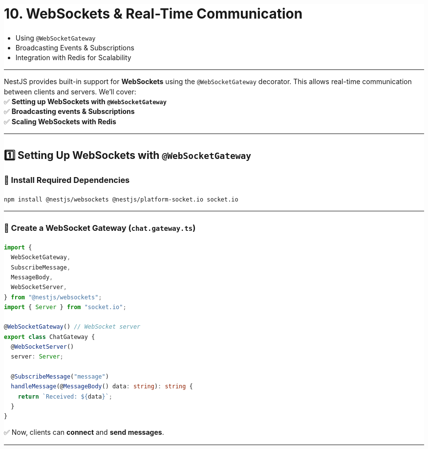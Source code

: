 
# 10. **WebSockets & Real-Time Communication**

- Using `@WebSocketGateway`
- Broadcasting Events & Subscriptions
- Integration with Redis for Scalability

---

NestJS provides built-in support for **WebSockets** using the `@WebSocketGateway` decorator. This allows real-time communication between clients and servers. We’ll cover:  
✅ **Setting up WebSockets with `@WebSocketGateway`**  
✅ **Broadcasting events & Subscriptions**  
✅ **Scaling WebSockets with Redis**

---

## **1️⃣ Setting Up WebSockets with `@WebSocketGateway`**

### **📌 Install Required Dependencies**

```sh
npm install @nestjs/websockets @nestjs/platform-socket.io socket.io
```

---

### **📌 Create a WebSocket Gateway (`chat.gateway.ts`)**

```ts
import {
  WebSocketGateway,
  SubscribeMessage,
  MessageBody,
  WebSocketServer,
} from "@nestjs/websockets";
import { Server } from "socket.io";

@WebSocketGateway() // WebSocket server
export class ChatGateway {
  @WebSocketServer()
  server: Server;

  @SubscribeMessage("message")
  handleMessage(@MessageBody() data: string): string {
    return `Received: ${data}`;
  }
}
```

✅ Now, clients can **connect** and **send messages**.

---
